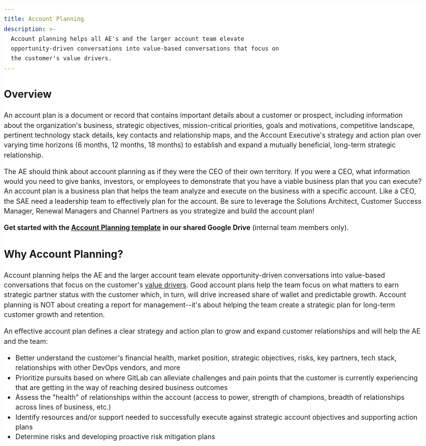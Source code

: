 ```yaml
---
title: Account Planning
description: >-
  Account planning helps all AE's and the larger account team elevate
  opportunity-driven conversations into value-based conversations that focus on
  the customer's value drivers.
---
```


## Overview

An account plan is a document or record that contains important details about a customer or prospect, including information about the organization's business, strategic objectives, mission-critical priorities, goals and motivations, competitive landscape, pertinent technology stack details, key contacts and relationship maps, and the Account Executive's strategy and action plan over varying time horizons (6 months, 12 months, 18 months) to establish and expand a mutually beneficial, long-term strategic relationship.

The AE should think about account planning as if they were the CEO of their own territory. If you were a CEO, what information would you need to give banks, investors, or employees to demonstrate that you have a viable business plan that you can execute? An account plan is a business plan that helps the team analyze and execute on the business with a specific account. Like a CEO, the SAE need a leadership team to effectively plan for the account. Be sure to leverage the Solutions Architect, Customer Success Manager, Renewal Managers and Channel Partners as you strategize and build the account plan!

**Get started with the [Account Planning template](https://docs.google.com/presentation/d/1eZvbplyD5btVKW_QET2X4Whr6GOB2Etub8jjEJpQ_Ks/edit#slide=id.g16fb994af68_0_4) in our shared Google Drive** (internal team members only).

## Why Account Planning?

Account planning helps the AE and the larger account team elevate opportunity-driven conversations into value-based conversations that focus on the customer's [value drivers](https://gitlab.highspot.com/items/64da83a5f9fbeee46d8ad909?lfrm=srp.2). Good account plans help the team focus on what matters to earn strategic partner status with the customer which, in turn, will drive increased share of wallet and predictable growth. Account planning is NOT about creating a report for management--it's about helping the team create a strategic plan for long-term customer growth and retention.

An effective account plan defines a clear strategy and action plan to grow and expand customer relationships and will help the AE and the team:

- Better understand the customer's financial health, market position, strategic objectives, risks, key partners, tech stack, relationships with other DevOps vendors, and more
- Prioritize pursuits based on where GitLab can alleviate challenges and pain points that the customer is currently experiencing that are getting in the way of reaching desired business outcomes
- Assess the "health" of relationships within the account (access to power, strength of champions, breadth of relationships across lines of business, etc.)
- Identify resources and/or support needed to successfully execute against strategic account objectives and supporting action plans
- Determine risks and developing proactive risk mitigation plans
